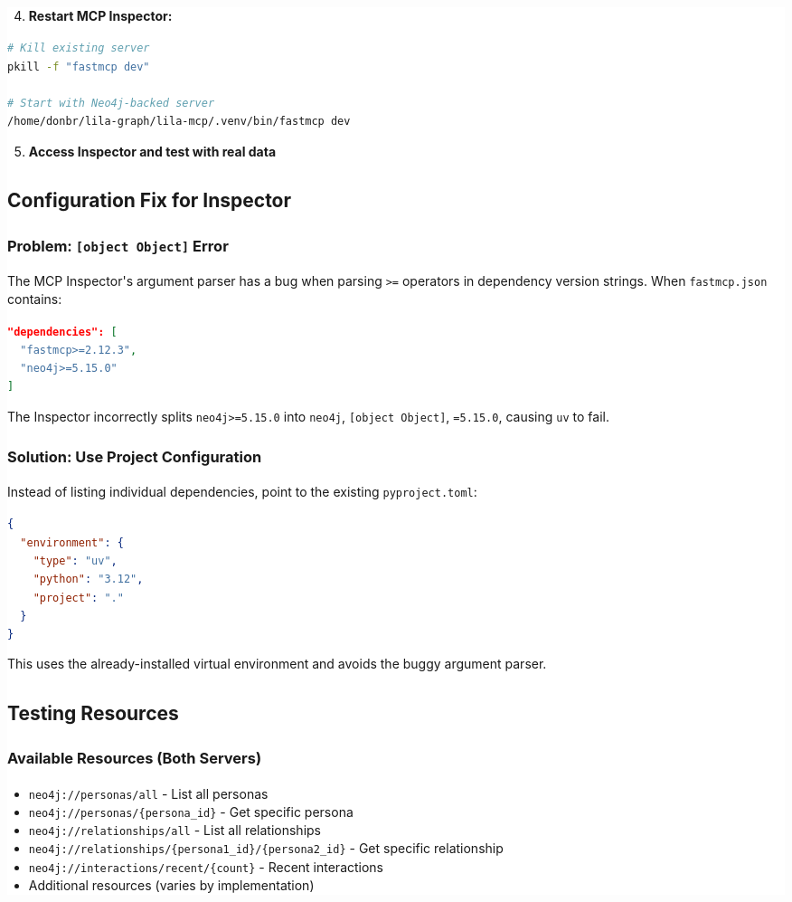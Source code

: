 4. **Restart MCP Inspector:**
```bash
# Kill existing server
pkill -f "fastmcp dev"

# Start with Neo4j-backed server
/home/donbr/lila-graph/lila-mcp/.venv/bin/fastmcp dev
```

5. **Access Inspector and test with real data**

## Configuration Fix for Inspector

### Problem: `[object Object]` Error

The MCP Inspector's argument parser has a bug when parsing `>=` operators in dependency version strings. When `fastmcp.json` contains:

```json
"dependencies": [
  "fastmcp>=2.12.3",
  "neo4j>=5.15.0"
]
```

The Inspector incorrectly splits `neo4j>=5.15.0` into `neo4j`, `[object Object]`, `=5.15.0`, causing `uv` to fail.

### Solution: Use Project Configuration

Instead of listing individual dependencies, point to the existing `pyproject.toml`:

```json
{
  "environment": {
    "type": "uv",
    "python": "3.12",
    "project": "."
  }
}
```

This uses the already-installed virtual environment and avoids the buggy argument parser.

## Testing Resources

### Available Resources (Both Servers)

- `neo4j://personas/all` - List all personas
- `neo4j://personas/{persona_id}` - Get specific persona
- `neo4j://relationships/all` - List all relationships
- `neo4j://relationships/{persona1_id}/{persona2_id}` - Get specific relationship
- `neo4j://interactions/recent/{count}` - Recent interactions
- Additional resources (varies by implementation)
